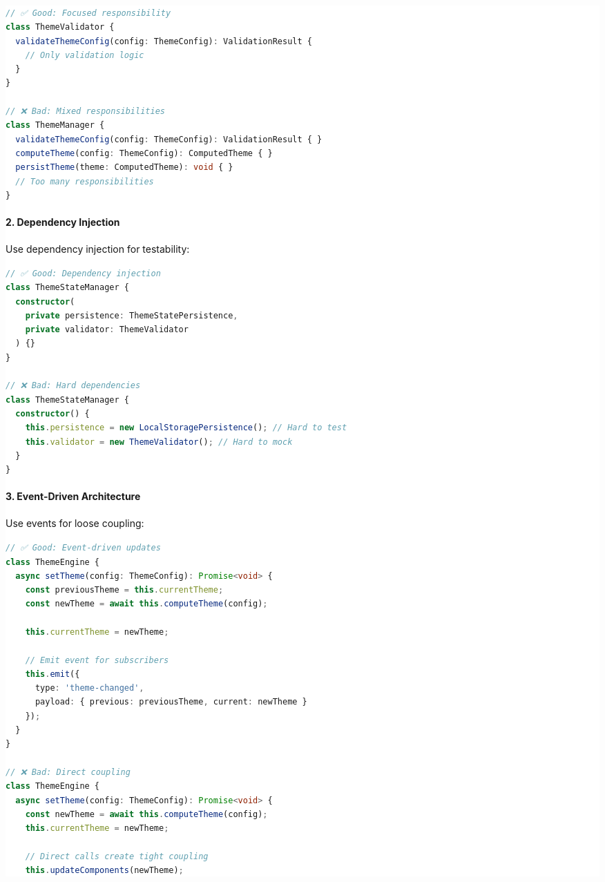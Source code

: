 ```typescript
// ✅ Good: Focused responsibility
class ThemeValidator {
  validateThemeConfig(config: ThemeConfig): ValidationResult {
    // Only validation logic
  }
}

// ❌ Bad: Mixed responsibilities
class ThemeManager {
  validateThemeConfig(config: ThemeConfig): ValidationResult { }
  computeTheme(config: ThemeConfig): ComputedTheme { }
  persistTheme(theme: ComputedTheme): void { }
  // Too many responsibilities
}
```

#### 2. Dependency Injection
Use dependency injection for testability:

```typescript
// ✅ Good: Dependency injection
class ThemeStateManager {
  constructor(
    private persistence: ThemeStatePersistence,
    private validator: ThemeValidator
  ) {}
}

// ❌ Bad: Hard dependencies
class ThemeStateManager {
  constructor() {
    this.persistence = new LocalStoragePersistence(); // Hard to test
    this.validator = new ThemeValidator(); // Hard to mock
  }
}
```

#### 3. Event-Driven Architecture
Use events for loose coupling:

```typescript
// ✅ Good: Event-driven updates
class ThemeEngine {
  async setTheme(config: ThemeConfig): Promise<void> {
    const previousTheme = this.currentTheme;
    const newTheme = await this.computeTheme(config);
    
    this.currentTheme = newTheme;
    
    // Emit event for subscribers
    this.emit({
      type: 'theme-changed',
      payload: { previous: previousTheme, current: newTheme }
    });
  }
}

// ❌ Bad: Direct coupling
class ThemeEngine {
  async setTheme(config: ThemeConfig): Promise<void> {
    const newTheme = await this.computeTheme(config);
    this.currentTheme = newTheme;
    
    // Direct calls create tight coupling
    this.updateComponents(newTheme);
```